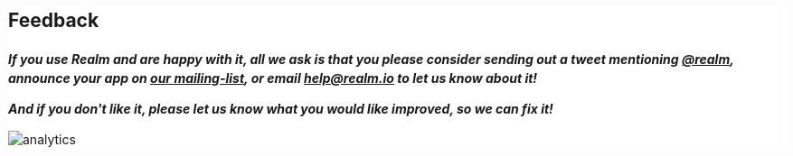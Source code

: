 ## Feedback

**_If you use Realm and are happy with it, all we ask is that you please consider sending out a tweet mentioning [@realm](http://twitter.com/realm), announce your app on [our mailing-list](https://groups.google.com/forum/#!forum/realm-java), or email [help@realm.io](mailto:help@realm.io) to let us know about it!_**

**_And if you don't like it, please let us know what you would like improved, so we can fix it!_**

![analytics](https://ga-beacon.appspot.com/UA-50247013-2/realm-java/README?pixel)
